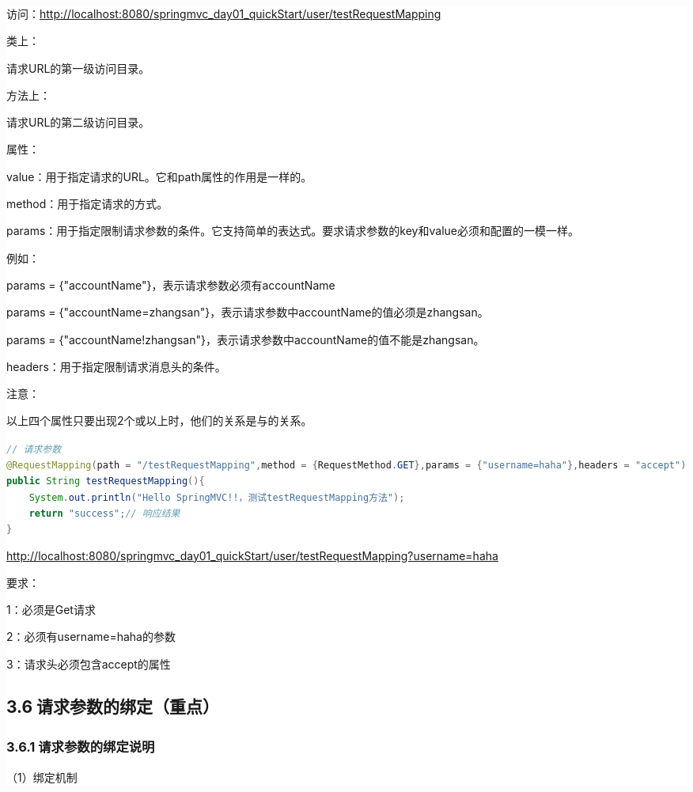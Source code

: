 访问：<http://localhost:8080/springmvc_day01_quickStart/user/testRequestMapping>

 

类上：

请求URL的第一级访问目录。 

方法上： 

请求URL的第二级访问目录。 

属性： 

value：用于指定请求的URL。它和path属性的作用是一样的。 

method：用于指定请求的方式。 

params：用于指定限制请求参数的条件。它支持简单的表达式。要求请求参数的key和value必须和配置的一模一样。 

例如： 

params = {"accountName"}，表示请求参数必须有accountName 

params = {"accountName=zhangsan"}，表示请求参数中accountName的值必须是zhangsan。 

params = {"accountName!zhangsan"}，表示请求参数中accountName的值不能是zhangsan。 

headers：用于指定限制请求消息头的条件。 

注意： 

以上四个属性只要出现2个或以上时，他们的关系是与的关系。

````java
// 请求参数
@RequestMapping(path = "/testRequestMapping",method = {RequestMethod.GET},params = {"username=haha"},headers = "accept")
public String testRequestMapping(){
    System.out.println("Hello SpringMVC!!，测试testRequestMapping方法");
    return "success";// 响应结果
}
````

<http://localhost:8080/springmvc_day01_quickStart/user/testRequestMapping?username=haha>

 

要求：

1：必须是Get请求

2：必须有username=haha的参数

3：请求头必须包含accept的属性

 

## 3.6  请求参数的绑定（重点）

### 3.6.1 请求参数的绑定说明

（1）绑定机制
